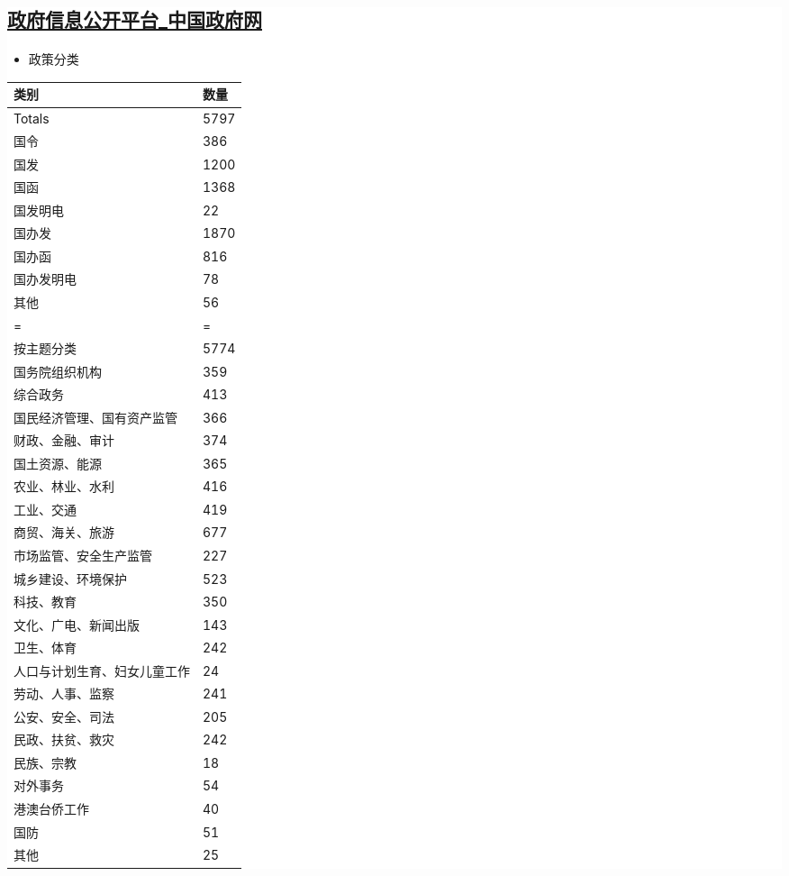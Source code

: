 ## [政府信息公开平台_中国政府网](http://www.gov.cn/zhengce/xxgk/index.htm)  

- 政策分类  

|类别|数量|
|:----|:----|
|Totals|5797|
|国令|386|
|国发|1200|
|国函|1368|
|国发明电|22|
|国办发|1870|
|国办函|816|
|国办发明电|78|
|其他|56|
|=|=|
|按主题分类|5774|
|国务院组织机构|359|
|综合政务|413|
|国民经济管理、国有资产监管|366|
|财政、金融、审计|374|
|国土资源、能源|365|
|农业、林业、水利|416|
|工业、交通|419|
|商贸、海关、旅游|677|
|市场监管、安全生产监管|227|
|城乡建设、环境保护|523|
|科技、教育|350|
|文化、广电、新闻出版|143|
|卫生、体育|242|
|人口与计划生育、妇女儿童工作|24|
|劳动、人事、监察|241|
|公安、安全、司法|205|
|民政、扶贫、救灾|242|
|民族、宗教|18|
|对外事务|54|
|港澳台侨工作|40|
|国防|51|
|其他|25|